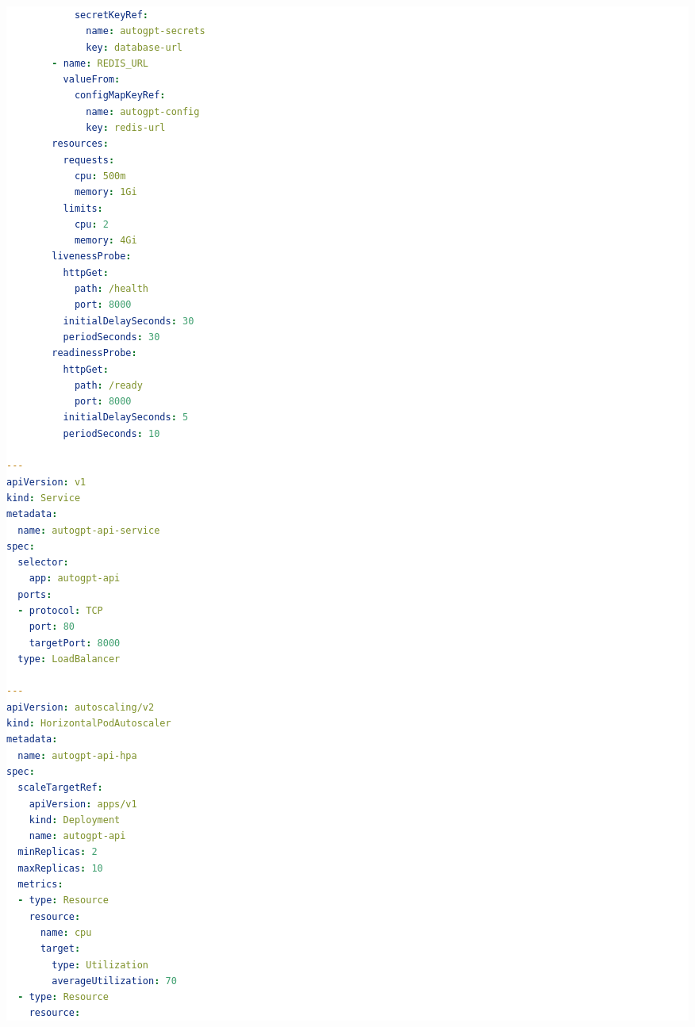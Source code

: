 ```yaml
            secretKeyRef:
              name: autogpt-secrets
              key: database-url
        - name: REDIS_URL
          valueFrom:
            configMapKeyRef:
              name: autogpt-config
              key: redis-url
        resources:
          requests:
            cpu: 500m
            memory: 1Gi
          limits:
            cpu: 2
            memory: 4Gi
        livenessProbe:
          httpGet:
            path: /health
            port: 8000
          initialDelaySeconds: 30
          periodSeconds: 30
        readinessProbe:
          httpGet:
            path: /ready
            port: 8000
          initialDelaySeconds: 5
          periodSeconds: 10

---
apiVersion: v1
kind: Service
metadata:
  name: autogpt-api-service
spec:
  selector:
    app: autogpt-api
  ports:
  - protocol: TCP
    port: 80
    targetPort: 8000
  type: LoadBalancer

---
apiVersion: autoscaling/v2
kind: HorizontalPodAutoscaler
metadata:
  name: autogpt-api-hpa
spec:
  scaleTargetRef:
    apiVersion: apps/v1
    kind: Deployment
    name: autogpt-api
  minReplicas: 2
  maxReplicas: 10
  metrics:
  - type: Resource
    resource:
      name: cpu
      target:
        type: Utilization
        averageUtilization: 70
  - type: Resource
    resource:
```